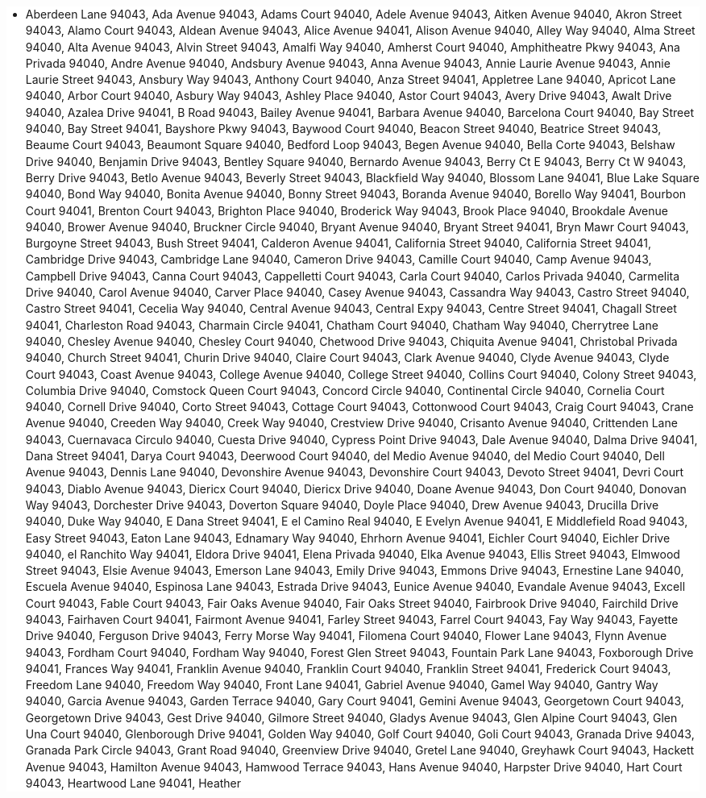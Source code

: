 * Aberdeen Lane   94043, Ada Avenue   94043, Adams Court   94040, Adele Avenue   94043, Aitken Avenue   94040, Akron Street   94043, Alamo Court   94043, Aldean Avenue   94043, Alice Avenue   94041, Alison Avenue   94040, Alley Way   94040, Alma Street   94040, Alta Avenue   94043, Alvin Street   94043, Amalfi Way   94040, Amherst Court   94040, Amphitheatre Pkwy   94043, Ana Privada   94040, Andre Avenue   94040, Andsbury Avenue   94043, Anna Avenue   94043, Annie Laurie Avenue   94043, Annie Laurie Street   94043, Ansbury Way   94043, Anthony Court   94040, Anza Street   94041, Appletree Lane   94040, Apricot Lane   94040, Arbor Court   94040, Asbury Way   94043, Ashley Place   94040, Astor Court   94043, Avery Drive   94043, Awalt Drive   94040, Azalea Drive   94041, B Road   94043, Bailey Avenue   94041, Barbara Avenue   94040, Barcelona Court   94040, Bay Street   94040, Bay Street   94041, Bayshore Pkwy   94043, Baywood Court   94040, Beacon Street   94040, Beatrice Street   94043, Beaume Court   94043, Beaumont Square   94040, Bedford Loop   94043, Begen Avenue   94040, Bella Corte   94043, Belshaw Drive   94040, Benjamin Drive   94043, Bentley Square   94040, Bernardo Avenue   94043, Berry Ct E   94043, Berry Ct W   94043, Berry Drive   94043, Betlo Avenue   94043, Beverly Street   94043, Blackfield Way   94040, Blossom Lane   94041, Blue Lake Square   94040, Bond Way   94040, Bonita Avenue   94040, Bonny Street   94043, Boranda Avenue   94040, Borello Way   94041, Bourbon Court   94041, Brenton Court   94043, Brighton Place   94040, Broderick Way   94043, Brook Place   94040, Brookdale Avenue   94040, Brower Avenue   94040, Bruckner Circle   94040, Bryant Avenue   94040, Bryant Street   94041, Bryn Mawr Court   94043, Burgoyne Street   94043, Bush Street   94041, Calderon Avenue   94041, California Street   94040, California Street   94041, Cambridge Drive   94043, Cambridge Lane   94040, Cameron Drive   94043, Camille Court   94040, Camp Avenue   94043, Campbell Drive   94043, Canna Court   94043, Cappelletti Court   94043, Carla Court   94040, Carlos Privada   94040, Carmelita Drive   94040, Carol Avenue   94040, Carver Place   94040, Casey Avenue   94043, Cassandra Way   94043, Castro Street   94040, Castro Street   94041, Cecelia Way   94040, Central Avenue   94043, Central Expy   94043, Centre Street   94041, Chagall Street   94041, Charleston Road   94043, Charmain Circle   94041, Chatham Court   94040, Chatham Way   94040, Cherrytree Lane   94040, Chesley Avenue   94040, Chesley Court   94040, Chetwood Drive   94043, Chiquita Avenue   94041, Christobal Privada   94040, Church Street   94041, Churin Drive   94040, Claire Court   94043, Clark Avenue   94040, Clyde Avenue   94043, Clyde Court   94043, Coast Avenue   94043, College Avenue   94040, College Street   94040, Collins Court   94040, Colony Street   94043, Columbia Drive   94040, Comstock Queen Court   94043, Concord Circle   94040, Continental Circle   94040, Cornelia Court   94040, Cornell Drive   94040, Corto Street   94043, Cottage Court   94043, Cottonwood Court   94043, Craig Court   94043, Crane Avenue   94040, Creeden Way   94040, Creek Way   94040, Crestview Drive   94040, Crisanto Avenue   94040, Crittenden Lane   94043, Cuernavaca Circulo   94040, Cuesta Drive   94040, Cypress Point Drive   94043, Dale Avenue   94040, Dalma Drive   94041, Dana Street   94041, Darya Court   94043, Deerwood Court   94040, del Medio Avenue   94040, del Medio Court   94040, Dell Avenue   94043, Dennis Lane   94040, Devonshire Avenue   94043, Devonshire Court   94043, Devoto Street   94041, Devri Court   94043, Diablo Avenue   94043, Diericx Court   94040, Diericx Drive   94040, Doane Avenue   94043, Don Court   94040, Donovan Way   94043, Dorchester Drive   94043, Doverton Square   94040, Doyle Place   94040, Drew Avenue   94043, Drucilla Drive   94040, Duke Way   94040, E Dana Street   94041, E el Camino Real   94040, E Evelyn Avenue   94041, E Middlefield Road   94043, Easy Street   94043, Eaton Lane   94043, Ednamary Way   94040, Ehrhorn Avenue   94041, Eichler Court   94040, Eichler Drive   94040, el Ranchito Way   94041, Eldora Drive   94041, Elena Privada   94040, Elka Avenue   94043, Ellis Street   94043, Elmwood Street   94043, Elsie Avenue   94043, Emerson Lane   94043, Emily Drive   94043, Emmons Drive   94043, Ernestine Lane   94040, Escuela Avenue   94040, Espinosa Lane   94043, Estrada Drive   94043, Eunice Avenue   94040, Evandale Avenue   94043, Excell Court   94043, Fable Court   94043, Fair Oaks Avenue   94040, Fair Oaks Street   94040, Fairbrook Drive   94040, Fairchild Drive   94043, Fairhaven Court   94041, Fairmont Avenue   94041, Farley Street   94043, Farrel Court   94043, Fay Way   94043, Fayette Drive   94040, Ferguson Drive   94043, Ferry Morse Way   94041, Filomena Court   94040, Flower Lane   94043, Flynn Avenue   94043, Fordham Court   94040, Fordham Way   94040, Forest Glen Street   94043, Fountain Park Lane   94043, Foxborough Drive   94041, Frances Way   94041, Franklin Avenue   94040, Franklin Court   94040, Franklin Street   94041, Frederick Court   94043, Freedom Lane   94040, Freedom Way   94040, Front Lane   94041, Gabriel Avenue   94040, Gamel Way   94040, Gantry Way   94040, Garcia Avenue   94043, Garden Terrace   94040, Gary Court   94041, Gemini Avenue   94043, Georgetown Court   94043, Georgetown Drive   94043, Gest Drive   94040, Gilmore Street   94040, Gladys Avenue   94043, Glen Alpine Court   94043, Glen Una Court   94040, Glenborough Drive   94041, Golden Way   94040, Golf Court   94040, Goli Court   94043, Granada Drive   94043, Granada Park Circle   94043, Grant Road   94040, Greenview Drive   94040, Gretel Lane   94040, Greyhawk Court   94043, Hackett Avenue   94043, Hamilton Avenue   94043, Hamwood Terrace   94043, Hans Avenue   94040, Harpster Drive   94040, Hart Court   94043, Heartwood Lane   94041, Heather